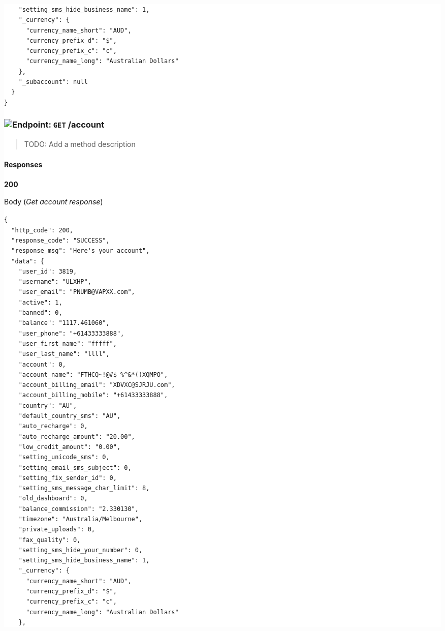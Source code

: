 ```
    "setting_sms_hide_business_name": 1,
    "_currency": {
      "currency_name_short": "AUD",
      "currency_prefix_d": "$",
      "currency_prefix_c": "c",
      "currency_name_long": "Australian Dollars"
    },
    "_subaccount": null
  }
}
```


### <a name="get_account"></a>![Endpoint: ](https://apidocs.io/img/method.png "Get account") `GET` /account

> TODO: Add a method description



#### Responses
**200** 

Body (_Get account response_) 
```
{
  "http_code": 200,
  "response_code": "SUCCESS",
  "response_msg": "Here's your account",
  "data": {
    "user_id": 3819,
    "username": "ULXHP",
    "user_email": "PNUMB@VAPXX.com",
    "active": 1,
    "banned": 0,
    "balance": "1117.461060",
    "user_phone": "+61433333888",
    "user_first_name": "fffff",
    "user_last_name": "llll",
    "account": 0,
    "account_name": "FTHCQ~!@#$ %^&*()XQMPO",
    "account_billing_email": "XDVXC@SJRJU.com",
    "account_billing_mobile": "+61433333888",
    "country": "AU",
    "default_country_sms": "AU",
    "auto_recharge": 0,
    "auto_recharge_amount": "20.00",
    "low_credit_amount": "0.00",
    "setting_unicode_sms": 0,
    "setting_email_sms_subject": 0,
    "setting_fix_sender_id": 0,
    "setting_sms_message_char_limit": 8,
    "old_dashboard": 0,
    "balance_commission": "2.330130",
    "timezone": "Australia/Melbourne",
    "private_uploads": 0,
    "fax_quality": 0,
    "setting_sms_hide_your_number": 0,
    "setting_sms_hide_business_name": 1,
    "_currency": {
      "currency_name_short": "AUD",
      "currency_prefix_d": "$",
      "currency_prefix_c": "c",
      "currency_name_long": "Australian Dollars"
    },
```